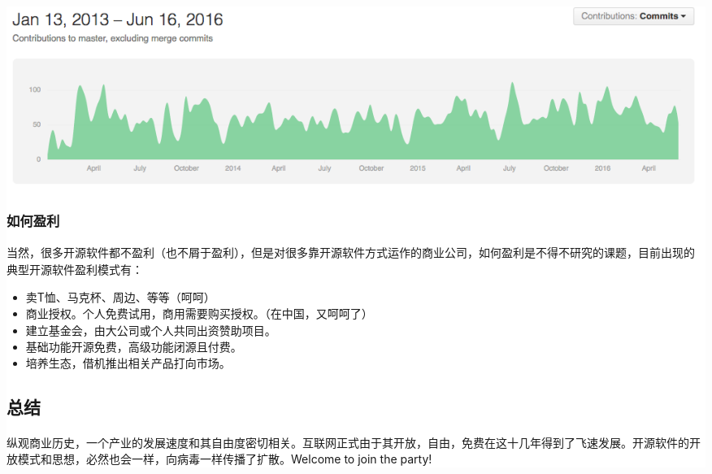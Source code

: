 ![docker](images/docker.png)

### 如何盈利
当然，很多开源软件都不盈利（也不屑于盈利），但是对很多靠开源软件方式运作的商业公司，如何盈利是不得不研究的课题，目前出现的典型开源软件盈利模式有：

* 卖T恤、马克杯、周边、等等（呵呵）
* 商业授权。个人免费试用，商用需要购买授权。（在中国，又呵呵了）
* 建立基金会，由大公司或个人共同出资赞助项目。
* 基础功能开源免费，高级功能闭源且付费。
* 培养生态，借机推出相关产品打向市场。

## 总结 
纵观商业历史，一个产业的发展速度和其自由度密切相关。互联网正式由于其开放，自由，免费在这十几年得到了飞速发展。开源软件的开放模式和思想，必然也会一样，向病毒一样传播了扩散。Welcome to join the party!